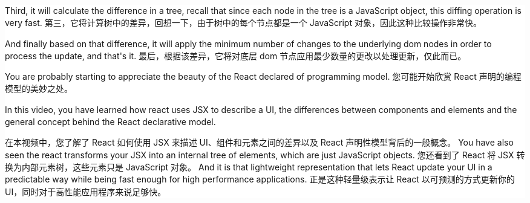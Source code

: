 Third, it will calculate the difference in a tree, recall that since each node in the tree is a JavaScript object, this diffing operation is very fast.
第三，它将计算树中的差异，回想一下，由于树中的每个节点都是一个 JavaScript 对象，因此这种比较操作非常快。

And finally based on that difference, it will apply the minimum number of changes to the underlying dom nodes in order to process the update, and that's it.
最后，根据该差异，它将对底层 dom 节点应用最少数量的更改以处理更新，仅此而已。

You are probably starting to appreciate the beauty of the React declared of programming model.
您可能开始欣赏 React 声明的编程模型的美妙之处。

In this video, you have learned how react uses JSX to describe a UI, the differences between components and elements and the general concept behind the React declarative model.

在本视频中，您了解了 React 如何使用 JSX 来描述 UI、组件和元素之间的差异以及 React 声明性模型背后的一般概念。
You have also seen the react transforms your JSX into an internal tree of elements, which are just JavaScript objects.
您还看到了 React 将 JSX 转换为内部元素树，这些元素只是 JavaScript 对象。
And it is that lightweight representation that lets React update your UI in a predictable way while being fast enough for high performance applications.
正是这种轻量级表示让 React 以可预测的方式更新你的 UI，同时对于高性能应用程序来说足够快。